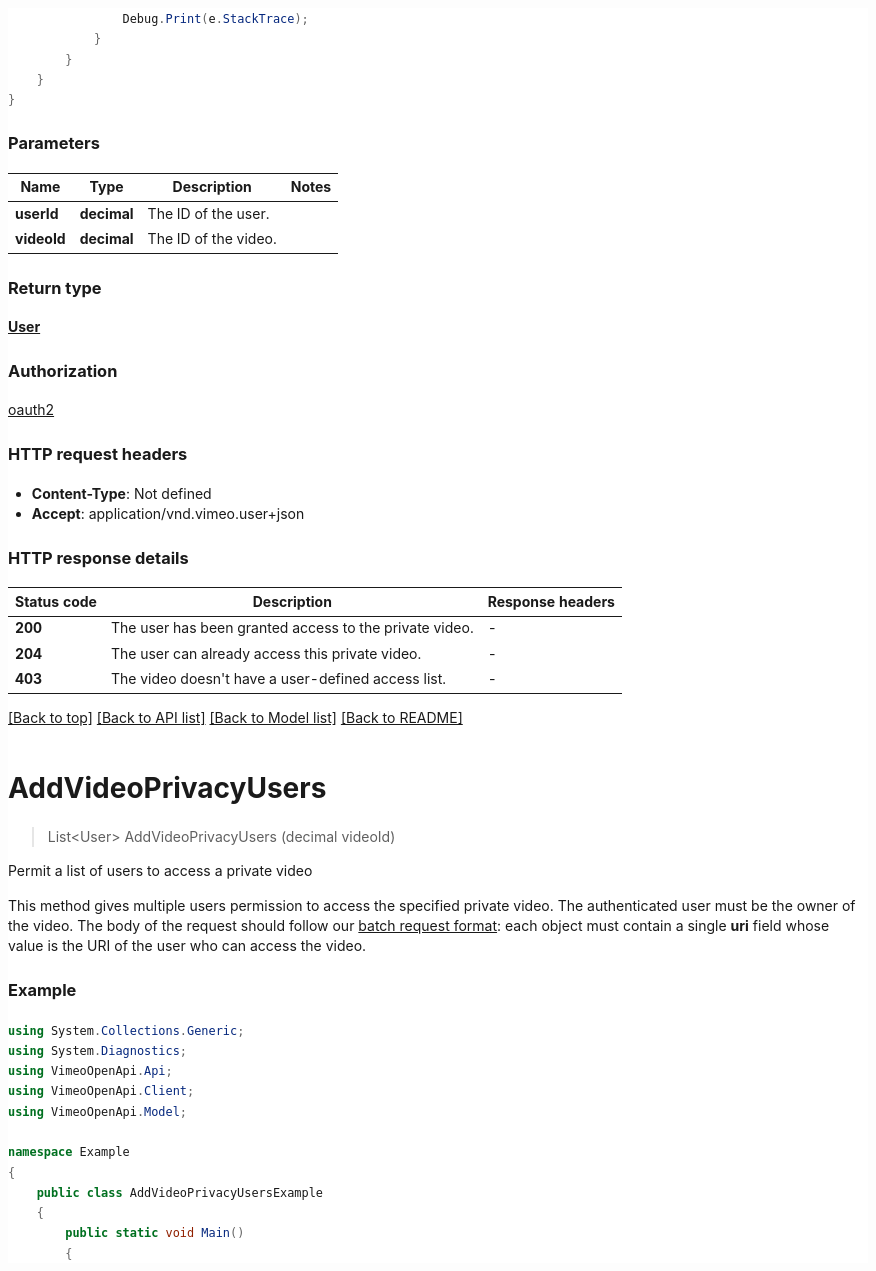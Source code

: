 ```csharp
                Debug.Print(e.StackTrace);
            }
        }
    }
}
```

### Parameters

Name | Type | Description  | Notes
------------- | ------------- | ------------- | -------------
 **userId** | **decimal**| The ID of the user. | 
 **videoId** | **decimal**| The ID of the video. | 

### Return type

[**User**](User.md)

### Authorization

[oauth2](../README.md#oauth2)

### HTTP request headers

 - **Content-Type**: Not defined
 - **Accept**: application/vnd.vimeo.user+json

### HTTP response details
| Status code | Description | Response headers |
|-------------|-------------|------------------|
| **200** | The user has been granted access to the private video. |  -  |
| **204** | The user can already access this private video. |  -  |
| **403** | The video doesn&#39;t have a user-defined access list. |  -  |

[[Back to top]](#) [[Back to API list]](../README.md#documentation-for-api-endpoints) [[Back to Model list]](../README.md#documentation-for-models) [[Back to README]](../README.md)

<a name="addvideoprivacyusers"></a>
# **AddVideoPrivacyUsers**
> List&lt;User&gt; AddVideoPrivacyUsers (decimal videoId)

Permit a list of users to access a private video

This method gives multiple users permission to access the specified private video. The authenticated user must be the owner of the video. The body of the request should follow our [batch request format](https://developer.vimeo.com/api/common-formats#working-with-batch-requests): each object must contain a single **uri** field whose value is the URI of the user who can access the video.

### Example
```csharp
using System.Collections.Generic;
using System.Diagnostics;
using VimeoOpenApi.Api;
using VimeoOpenApi.Client;
using VimeoOpenApi.Model;

namespace Example
{
    public class AddVideoPrivacyUsersExample
    {
        public static void Main()
        {
```